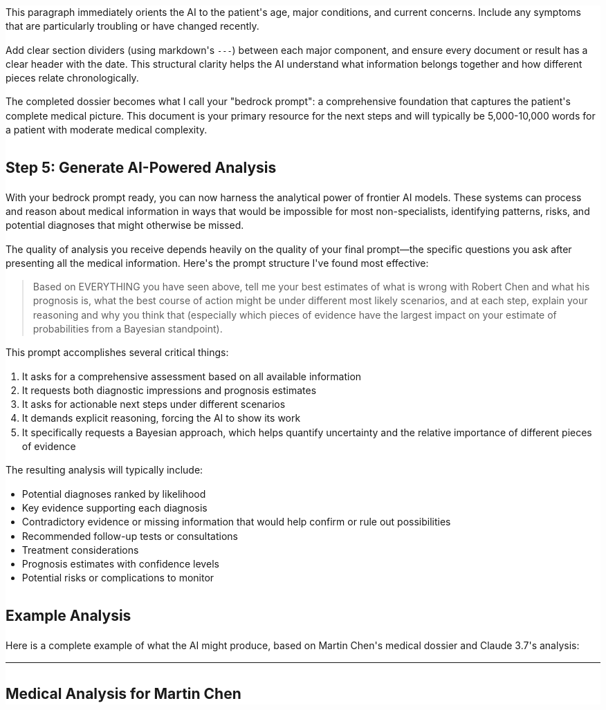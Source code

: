 This paragraph immediately orients the AI to the patient's age, major conditions, and current concerns. Include any symptoms that are particularly troubling or have changed recently.

Add clear section dividers (using markdown's `---`) between each major component, and ensure every document or result has a clear header with the date. This structural clarity helps the AI understand what information belongs together and how different pieces relate chronologically.

The completed dossier becomes what I call your "bedrock prompt": a comprehensive foundation that captures the patient's complete medical picture. This document is your primary resource for the next steps and will typically be 5,000-10,000 words for a patient with moderate medical complexity.

## Step 5: Generate AI-Powered Analysis

With your bedrock prompt ready, you can now harness the analytical power of frontier AI models. These systems can process and reason about medical information in ways that would be impossible for most non-specialists, identifying patterns, risks, and potential diagnoses that might otherwise be missed.

The quality of analysis you receive depends heavily on the quality of your final prompt—the specific questions you ask after presenting all the medical information. Here's the prompt structure I've found most effective:

>
> Based on EVERYTHING you have seen above, tell me your best estimates of what is wrong with Robert Chen and what his prognosis is, what the best course of action might be under different most likely scenarios, and at each step, explain your reasoning and why you think that (especially which pieces of evidence have the largest impact on your estimate of probabilities from a Bayesian standpoint).
>

This prompt accomplishes several critical things:

1. It asks for a comprehensive assessment based on all available information
2. It requests both diagnostic impressions and prognosis estimates
3. It asks for actionable next steps under different scenarios
4. It demands explicit reasoning, forcing the AI to show its work
5. It specifically requests a Bayesian approach, which helps quantify uncertainty and the relative importance of different pieces of evidence

The resulting analysis will typically include:

- Potential diagnoses ranked by likelihood
- Key evidence supporting each diagnosis
- Contradictory evidence or missing information that would help confirm or rule out possibilities
- Recommended follow-up tests or consultations
- Treatment considerations
- Prognosis estimates with confidence levels
- Potential risks or complications to monitor
## Example Analysis

Here is a complete example of what the AI might produce, based on Martin Chen's medical dossier and Claude 3.7's analysis:

---

## Medical Analysis for Martin Chen
